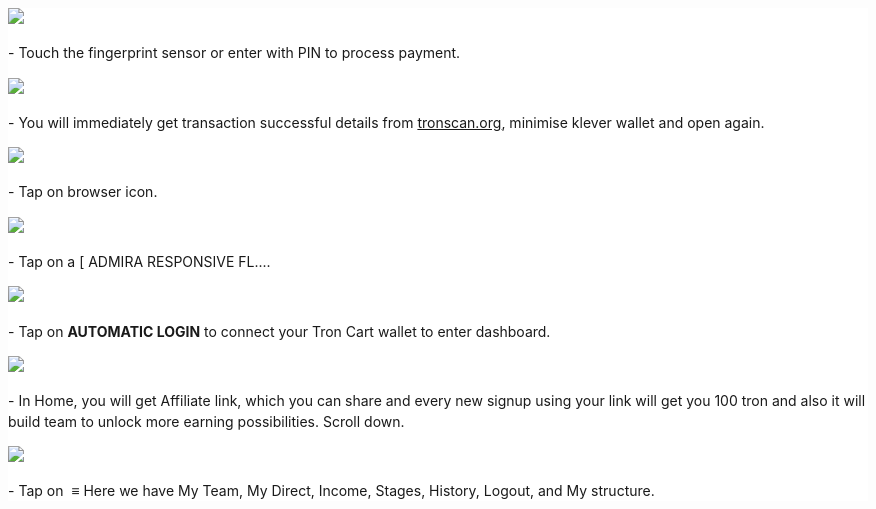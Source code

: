   

 [![](https://lh3.googleusercontent.com/-uD-FgH3ifPs/YOC5GxdpOLI/AAAAAAAAFcI/ZXVrf5bm5_0HY-7vQJr1mB1jmzb30GDjgCLcBGAsYHQ/s1600/1625340178201460-27.png)](https://lh3.googleusercontent.com/-uD-FgH3ifPs/YOC5GxdpOLI/AAAAAAAAFcI/ZXVrf5bm5_0HY-7vQJr1mB1jmzb30GDjgCLcBGAsYHQ/s1600/1625340178201460-27.png) 

  

\- Touch the fingerprint sensor or enter with PIN to process payment.

 [![](https://lh3.googleusercontent.com/-_Xle35IJifg/YOC5Emkf5TI/AAAAAAAAFcA/xeNEOhTeylwVyK9pGY-SVs2VB_w7qIUYACLcBGAsYHQ/s1600/1625340162654927-28.png)](https://lh3.googleusercontent.com/-_Xle35IJifg/YOC5Emkf5TI/AAAAAAAAFcA/xeNEOhTeylwVyK9pGY-SVs2VB_w7qIUYACLcBGAsYHQ/s1600/1625340162654927-28.png) 

  

\- You will immediately get transaction successful details from [tronscan.org](http://tronscan.org), minimise klever wallet and open again.

  

 [![](https://lh3.googleusercontent.com/-ZBh3uKbogks/YOC5AsiC3tI/AAAAAAAAFb4/7T0CMcm2nAQ8XCrG5o1zOWhso4OsGcxjACLcBGAsYHQ/s1600/1625340149411028-29.png)](https://lh3.googleusercontent.com/-ZBh3uKbogks/YOC5AsiC3tI/AAAAAAAAFb4/7T0CMcm2nAQ8XCrG5o1zOWhso4OsGcxjACLcBGAsYHQ/s1600/1625340149411028-29.png) 

  

\- Tap on browser icon.

  

 [![](https://lh3.googleusercontent.com/-_0lbD4b5bk0/YOC49dwn_pI/AAAAAAAAFb0/eHyhUXHNIRI5PdzrSvVEgngzAg9zbnegACLcBGAsYHQ/s1600/1625340137212227-30.png)](https://lh3.googleusercontent.com/-_0lbD4b5bk0/YOC49dwn_pI/AAAAAAAAFb0/eHyhUXHNIRI5PdzrSvVEgngzAg9zbnegACLcBGAsYHQ/s1600/1625340137212227-30.png) 

  

\- Tap on a \[ ADMIRA RESPONSIVE FL....

  

 [![](https://lh3.googleusercontent.com/-edyKqObfQL0/YOC46UQ9gfI/AAAAAAAAFbw/tQQbFbfDmGAQgcbK8VTPzsGyaq6HfRnrACLcBGAsYHQ/s1600/1625340118713267-31.png)](https://lh3.googleusercontent.com/-edyKqObfQL0/YOC46UQ9gfI/AAAAAAAAFbw/tQQbFbfDmGAQgcbK8VTPzsGyaq6HfRnrACLcBGAsYHQ/s1600/1625340118713267-31.png) 

  

\- Tap on **AUTOMATIC LOGIN** to connect your Tron Cart wallet to enter dashboard.

  

 [![](https://lh3.googleusercontent.com/-iuTojRldAXE/YOC41pnKLQI/AAAAAAAAFbs/4gJ6lNTf53YsRvomFgrPcKoSu_TVUQHcgCLcBGAsYHQ/s1600/1625340113142297-32.png)](https://lh3.googleusercontent.com/-iuTojRldAXE/YOC41pnKLQI/AAAAAAAAFbs/4gJ6lNTf53YsRvomFgrPcKoSu_TVUQHcgCLcBGAsYHQ/s1600/1625340113142297-32.png) 

  

\- In Home, you will get Affiliate link, which you can share and every new signup using your link will get you 100 tron and also it will build team to unlock more earning possibilities. Scroll down.

  

 [![](https://lh3.googleusercontent.com/-5B9LRoubHuQ/YOC40SfgutI/AAAAAAAAFbo/tvgzjOO_DRY4xRiASm1ChUmsIKt-T48xACLcBGAsYHQ/s1600/1625340107840004-33.png)](https://lh3.googleusercontent.com/-5B9LRoubHuQ/YOC40SfgutI/AAAAAAAAFbo/tvgzjOO_DRY4xRiASm1ChUmsIKt-T48xACLcBGAsYHQ/s1600/1625340107840004-33.png) 

  

\- Tap on  **≡** Here we have My Team, My Direct, Income, Stages, History, Logout, and My structure.
